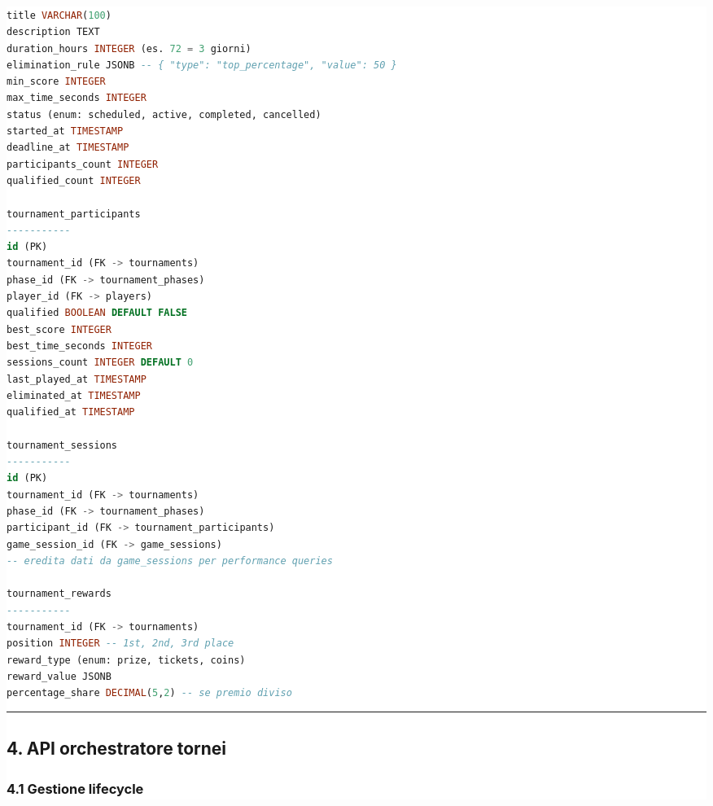 ```sql
title VARCHAR(100)
description TEXT
duration_hours INTEGER (es. 72 = 3 giorni)
elimination_rule JSONB -- { "type": "top_percentage", "value": 50 }
min_score INTEGER
max_time_seconds INTEGER
status (enum: scheduled, active, completed, cancelled)
started_at TIMESTAMP
deadline_at TIMESTAMP
participants_count INTEGER
qualified_count INTEGER

tournament_participants
-----------
id (PK) 
tournament_id (FK -> tournaments)
phase_id (FK -> tournament_phases)
player_id (FK -> players)
qualified BOOLEAN DEFAULT FALSE
best_score INTEGER
best_time_seconds INTEGER  
sessions_count INTEGER DEFAULT 0
last_played_at TIMESTAMP
eliminated_at TIMESTAMP
qualified_at TIMESTAMP

tournament_sessions
-----------
id (PK)
tournament_id (FK -> tournaments) 
phase_id (FK -> tournament_phases)
participant_id (FK -> tournament_participants)
game_session_id (FK -> game_sessions)
-- eredita dati da game_sessions per performance queries

tournament_rewards
-----------
tournament_id (FK -> tournaments)
position INTEGER -- 1st, 2nd, 3rd place
reward_type (enum: prize, tickets, coins)
reward_value JSONB
percentage_share DECIMAL(5,2) -- se premio diviso
```

---

## 4. API orchestratore tornei

### 4.1 Gestione lifecycle

